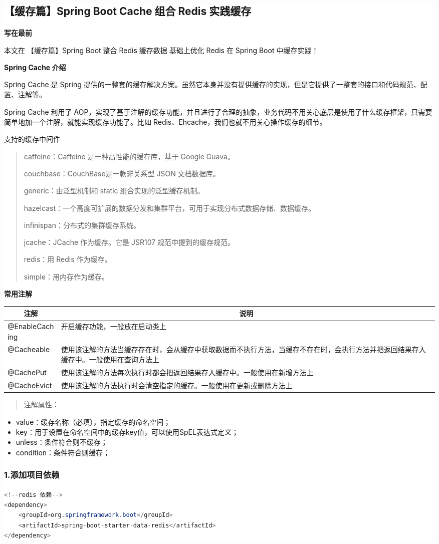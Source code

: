 ## 【缓存篇】Spring Boot Cache 组合 Redis 实践缓存

**写在最前**

本文在 【缓存篇】Spring Boot 整合 Redis 缓存数据 基础上优化 Redis 在 Spring Boot 中缓存实践！

**Spring Cache 介绍**

Spring Cache 是 Spring 提供的一整套的缓存解决方案。虽然它本身并没有提供缓存的实现，但是它提供了一整套的接口和代码规范、配置、注解等。

Spring Cache 利用了 AOP，实现了基于注解的缓存功能，并且进行了合理的抽象，业务代码不用关心底层是使用了什么缓存框架，只需要简单地加一个注解，就能实现缓存功能了。比如
Redis、Ehcache，我们也就不用关心操作缓存的细节。

支持的缓存中间件
> caffeine：Caffeine 是一种高性能的缓存库，基于 Google Guava。
>
>couchbase：CouchBase是一款非关系型 JSON 文档数据库。
>
>generic：由泛型机制和 static 组合实现的泛型缓存机制。
>
>hazelcast：一个高度可扩展的数据分发和集群平台，可用于实现分布式数据存储、数据缓存。
>
>infinispan：分布式的集群缓存系统。
>
>jcache：JCache 作为缓存。它是 JSR107 规范中提到的缓存规范。
>
>redis：用 Redis 作为缓存。
>
>simple：用内存作为缓存。
>
**常用注解**

|注解	|  说明 
|  ----  | ----  |
|@EnableCaching	|开启缓存功能，一般放在启动类上
|@Cacheable	|使用该注解的方法当缓存存在时，会从缓存中获取数据而不执行方法，当缓存不存在时，会执行方法并把返回结果存入缓存中。一般使用在查询方法上
|@CachePut	|使用该注解的方法每次执行时都会把返回结果存入缓存中。一般使用在新增方法上
|@CacheEvict	|使用该注解的方法执行时会清空指定的缓存。一般使用在更新或删除方法上

> 注解属性：

- value：缓存名称（必填），指定缓存的命名空间；
- key：用于设置在命名空间中的缓存key值，可以使用SpEL表达式定义；
- unless：条件符合则不缓存；
- condition：条件符合则缓存；

### 1.添加项目依赖

```java
<!--redis 依赖-->
<dependency>
    <groupId>org.springframework.boot</groupId>
    <artifactId>spring-boot-starter-data-redis</artifactId>
</dependency>
```
